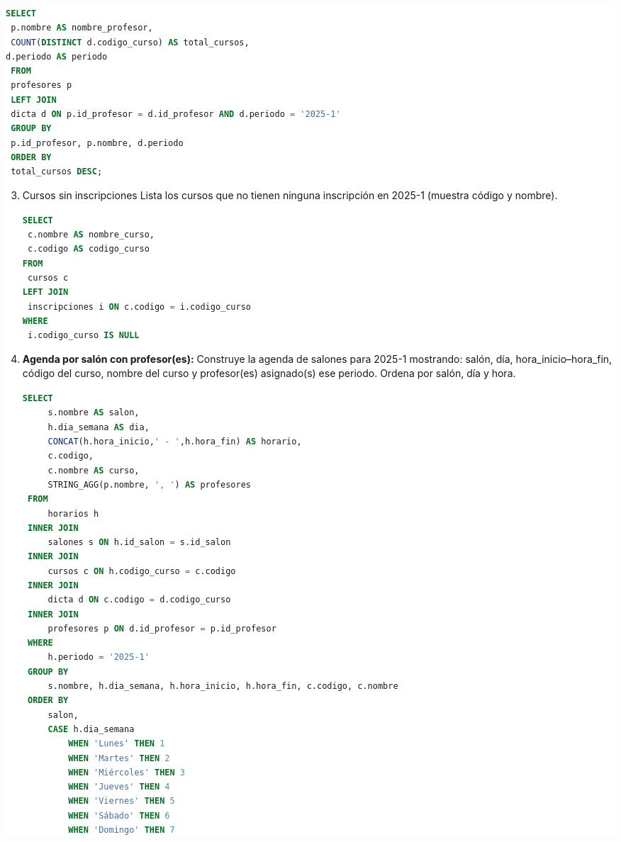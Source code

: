    ```sql
   SELECT
    p.nombre AS nombre_profesor,
    COUNT(DISTINCT d.codigo_curso) AS total_cursos,
   d.periodo AS periodo
    FROM
    profesores p
    LEFT JOIN
    dicta d ON p.id_profesor = d.id_profesor AND d.periodo = '2025-1'
    GROUP BY
    p.id_profesor, p.nombre, d.periodo
    ORDER BY
    total_cursos DESC;
   ```

3. Cursos sin inscripciones
   Lista los cursos que no tienen ninguna inscripción en 2025-1 (muestra código y nombre).

   ```sql
   SELECT
   	c.nombre AS nombre_curso,
   	c.codigo AS codigo_curso
   FROM
   	cursos c
   LEFT JOIN
   	inscripciones i ON c.codigo = i.codigo_curso
   WHERE
   	i.codigo_curso IS NULL
   ```

4. **Agenda por salón con profesor(es):**
   Construye la agenda de salones para 2025-1 mostrando: salón, día, hora_inicio–hora_fin, código del curso, nombre del curso y profesor(es) asignado(s) ese periodo. Ordena por salón, día y hora.

   ```sql
   SELECT
        s.nombre AS salon,
        h.dia_semana AS dia,
        CONCAT(h.hora_inicio,' - ',h.hora_fin) AS horario,
        c.codigo,
        c.nombre AS curso,
        STRING_AGG(p.nombre, ', ') AS profesores
    FROM
        horarios h
    INNER JOIN
        salones s ON h.id_salon = s.id_salon
    INNER JOIN
        cursos c ON h.codigo_curso = c.codigo
    INNER JOIN
        dicta d ON c.codigo = d.codigo_curso
    INNER JOIN
        profesores p ON d.id_profesor = p.id_profesor
    WHERE
        h.periodo = '2025-1'
    GROUP BY
        s.nombre, h.dia_semana, h.hora_inicio, h.hora_fin, c.codigo, c.nombre
    ORDER BY
        salon,
        CASE h.dia_semana
   	        WHEN 'Lunes' THEN 1
   	        WHEN 'Martes' THEN 2
   	        WHEN 'Miércoles' THEN 3
   	        WHEN 'Jueves' THEN 4
   	        WHEN 'Viernes' THEN 5
   	        WHEN 'Sábado' THEN 6
   	        WHEN 'Domingo' THEN 7
   ```